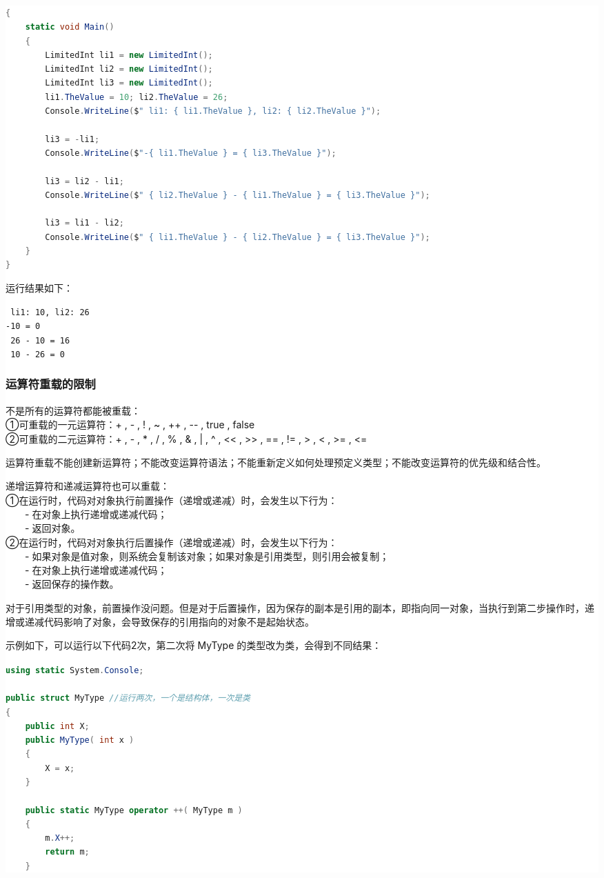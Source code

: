 ``` C#
{
    static void Main()
    {
        LimitedInt li1 = new LimitedInt();
        LimitedInt li2 = new LimitedInt();
        LimitedInt li3 = new LimitedInt();
        li1.TheValue = 10; li2.TheValue = 26;
        Console.WriteLine($" li1: { li1.TheValue }, li2: { li2.TheValue }");

        li3 = -li1;
        Console.WriteLine($"-{ li1.TheValue } = { li3.TheValue }");

        li3 = li2 - li1;
        Console.WriteLine($" { li2.TheValue } - { li1.TheValue } = { li3.TheValue }");

        li3 = li1 - li2;
        Console.WriteLine($" { li1.TheValue } - { li2.TheValue } = { li3.TheValue }");
    }
}
```

运行结果如下：

``` console
 li1: 10, li2: 26
-10 = 0
 26 - 10 = 16
 10 - 26 = 0
```

### 运算符重载的限制
不是所有的运算符都能被重载：  
①可重载的一元运算符：+ , - , ! , ~ , ++ , \-\- , true , false  
②可重载的二元运算符：+ , - , * , / , % , & , | , ^ , << , >> , == , != , > , < , >= , <=

运算符重载不能创建新运算符；不能改变运算符语法；不能重新定义如何处理预定义类型；不能改变运算符的优先级和结合性。

递增运算符和递减运算符也可以重载：  
①在运行时，代码对对象执行前置操作（递增或递减）时，会发生以下行为：  
&emsp;&emsp;- 在对象上执行递增或递减代码；  
&emsp;&emsp;- 返回对象。  
②在运行时，代码对对象执行后置操作（递增或递减）时，会发生以下行为：  
&emsp;&emsp;- 如果对象是值对象，则系统会复制该对象；如果对象是引用类型，则引用会被复制；  
&emsp;&emsp;- 在对象上执行递增或递减代码；  
&emsp;&emsp;- 返回保存的操作数。

对于引用类型的对象，前置操作没问题。但是对于后置操作，因为保存的副本是引用的副本，即指向同一对象，当执行到第二步操作时，递增或递减代码影响了对象，会导致保存的引用指向的对象不是起始状态。

示例如下，可以运行以下代码2次，第二次将 MyType 的类型改为类，会得到不同结果：

``` C#
using static System.Console;

public struct MyType //运行两次，一个是结构体，一次是类
{
    public int X;
    public MyType( int x )
    {
        X = x;
    }

    public static MyType operator ++( MyType m )
    {
        m.X++;
        return m;
    }
```